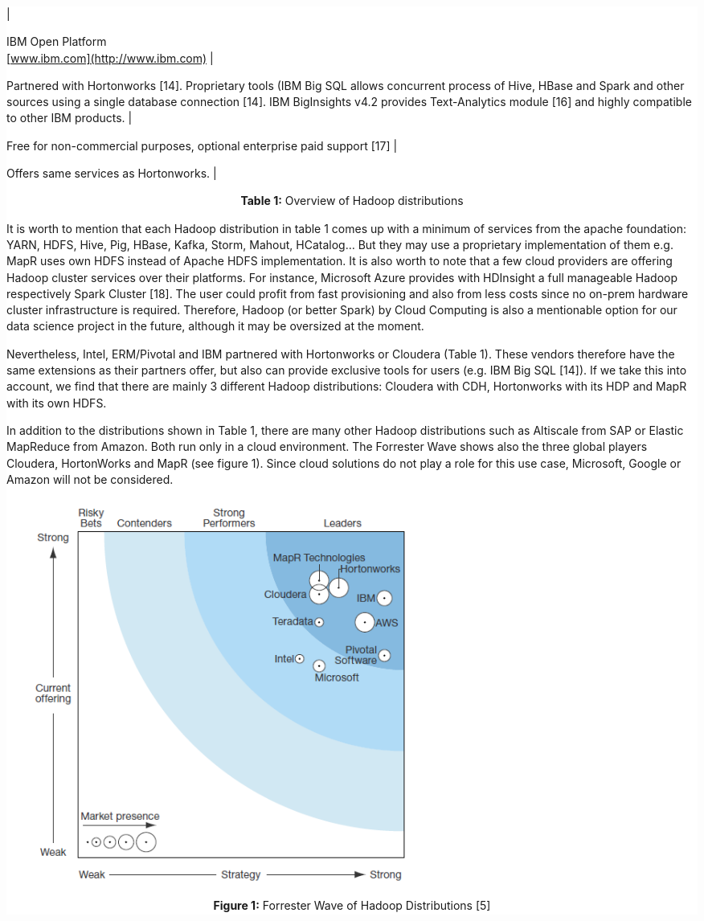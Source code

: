 | <p align="left"> IBM Open Platform <br>[www.ibm.com](http://www.ibm.com) |<p align="left"> Partnered with Hortonworks [14]. Proprietary tools (IBM Big SQL allows concurrent process of Hive, HBase and Spark and other sources using a single database connection [14]. IBM BigInsights v4.2 provides Text-Analytics module [16] and highly compatible to other IBM products. |<p align="left"> Free for non-commercial purposes, optional enterprise paid support [17] |<p align="left"> Offers same services as Hortonworks. |
    
<center><b>Table 1:</b> Overview of Hadoop distributions</center>

It is worth to mention that each Hadoop distribution in table 1 comes up with a minimum of services from the apache foundation: YARN, HDFS, Hive, Pig, HBase, Kafka, Storm, Mahout, HCatalog… But they may use a proprietary implementation of them e.g. MapR uses own HDFS instead of Apache HDFS implementation. It is also worth to note that a few cloud providers are offering Hadoop cluster services over their platforms. For instance, Microsoft Azure provides with HDInsight a full manageable Hadoop respectively Spark Cluster [18]. The user could profit from fast provisioning and also from less costs since no on-prem hardware cluster infrastructure is required. Therefore, Hadoop (or better Spark) by Cloud Computing is also a mentionable option for our data science project in the future, although it may be oversized at the moment.

Nevertheless, Intel, ERM/Pivotal and IBM partnered with Hortonworks or Cloudera (Table 1). These vendors therefore have the same extensions as their partners offer, but also can provide exclusive tools for users (e.g. IBM Big SQL [14]). If we take this into account, we find that there are mainly 3 different Hadoop distributions: Cloudera with CDH, Hortonworks with its HDP and MapR with its own HDFS.

In addition to the distributions shown in Table 1, there are many other Hadoop distributions such as Altiscale from SAP or Elastic MapReduce from Amazon. Both run only in a cloud environment. The Forrester Wave shows also the three global players Cloudera, HortonWorks and MapR (see figure 1). Since cloud solutions do not play a role for this use case, Microsoft, Google or Amazon will not be considered.

 <img src="./imgs/forrester.png" align="center" width=500></img>
 <center><b>Figure 1:</b> Forrester Wave of Hadoop Distributions [5]</center>
